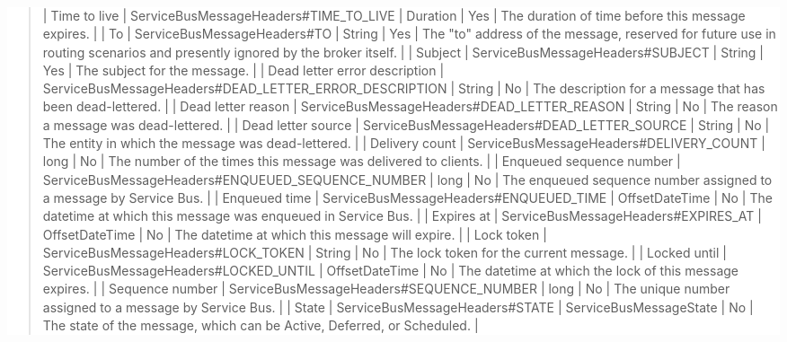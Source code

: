 > | Time to live                               | ServiceBusMessageHeaders#TIME_TO_LIVE                  | Duration               | Yes          | The duration of time before this message expires.                                                                                                           |
> | To                                         | ServiceBusMessageHeaders#TO                            | String                 | Yes          | The "to" address of the message, reserved for future use in routing scenarios and presently ignored by the broker itself.                                   |
> | Subject                                    | ServiceBusMessageHeaders#SUBJECT                       | String                 | Yes          | The subject for the message.                                                                                                                                |
> | Dead letter error description              | ServiceBusMessageHeaders#DEAD_LETTER_ERROR_DESCRIPTION | String                 | No           | The description for a message that has been dead-lettered.                                                                                                  |
> | Dead letter reason                         | ServiceBusMessageHeaders#DEAD_LETTER_REASON            | String                 | No           | The reason a message was dead-lettered.                                                                                                                     |
> | Dead letter source                         | ServiceBusMessageHeaders#DEAD_LETTER_SOURCE            | String                 | No           | The entity in which the message was dead-lettered.                                                                                                          |
> | Delivery count                             | ServiceBusMessageHeaders#DELIVERY_COUNT                | long                   | No           | The number of the times this message was delivered to clients.                                                                                              |
> | Enqueued sequence number                   | ServiceBusMessageHeaders#ENQUEUED_SEQUENCE_NUMBER      | long                   | No           | The enqueued sequence number assigned to a message by Service Bus.                                                                                          |
> | Enqueued time                              | ServiceBusMessageHeaders#ENQUEUED_TIME                 | OffsetDateTime         | No           | The datetime at which this message was enqueued in Service Bus.                                                                                             |
> | Expires at                                 | ServiceBusMessageHeaders#EXPIRES_AT                    | OffsetDateTime         | No           | The datetime at which this message will expire.                                                                                                             |
> | Lock token                                 | ServiceBusMessageHeaders#LOCK_TOKEN                    | String                 | No           | The lock token for the current message.                                                                                                                     |
> | Locked until                               | ServiceBusMessageHeaders#LOCKED_UNTIL                  | OffsetDateTime         | No           | The datetime at which the lock of this message expires.                                                                                                     |
> | Sequence number                            | ServiceBusMessageHeaders#SEQUENCE_NUMBER               | long                   | No           | The unique number assigned to a message by Service Bus.                                                                                                     |
> | State                                      | ServiceBusMessageHeaders#STATE                         | ServiceBusMessageState | No           | The state of the message, which can be Active, Deferred, or Scheduled.                                                                                      |
